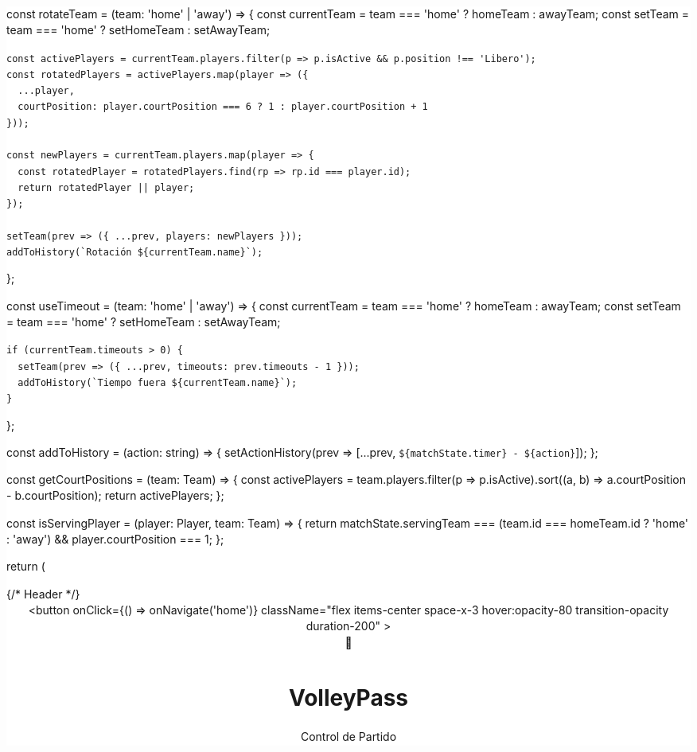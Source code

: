   const rotateTeam = (team: 'home' | 'away') => {
    const currentTeam = team === 'home' ? homeTeam : awayTeam;
    const setTeam = team === 'home' ? setHomeTeam : setAwayTeam;
    
    const activePlayers = currentTeam.players.filter(p => p.isActive && p.position !== 'Libero');
    const rotatedPlayers = activePlayers.map(player => ({
      ...player,
      courtPosition: player.courtPosition === 6 ? 1 : player.courtPosition + 1
    }));

    const newPlayers = currentTeam.players.map(player => {
      const rotatedPlayer = rotatedPlayers.find(rp => rp.id === player.id);
      return rotatedPlayer || player;
    });

    setTeam(prev => ({ ...prev, players: newPlayers }));
    addToHistory(`Rotación ${currentTeam.name}`);
  };

  const useTimeout = (team: 'home' | 'away') => {
    const currentTeam = team === 'home' ? homeTeam : awayTeam;
    const setTeam = team === 'home' ? setHomeTeam : setAwayTeam;
    
    if (currentTeam.timeouts > 0) {
      setTeam(prev => ({ ...prev, timeouts: prev.timeouts - 1 }));
      addToHistory(`Tiempo fuera ${currentTeam.name}`);
    }
  };

  const addToHistory = (action: string) => {
    setActionHistory(prev => [...prev, `${matchState.timer} - ${action}`]);
  };

  const getCourtPositions = (team: Team) => {
    const activePlayers = team.players.filter(p => p.isActive).sort((a, b) => a.courtPosition - b.courtPosition);
    return activePlayers;
  };

  const isServingPlayer = (player: Player, team: Team) => {
    return matchState.servingTeam === (team.id === homeTeam.id ? 'home' : 'away') && 
           player.courtPosition === 1;
  };

  return (
    <div className="min-h-screen bg-gradient-to-br from-slate-900 via-blue-900 to-slate-800">
      {/* Header */}
      <header className="bg-gradient-to-r from-yellow-400 via-blue-600 to-red-600 shadow-2xl sticky top-0 z-50">
        <div className="container mx-auto px-4">
          <div className="flex items-center justify-between h-16">
            <button 
              onClick={() => onNavigate('home')}
              className="flex items-center space-x-3 hover:opacity-80 transition-opacity duration-200"
            >
              <div className="w-12 h-12 bg-white rounded-full flex items-center justify-center shadow-lg">
                <span className="text-2xl">🏐</span>
              </div>
              <div>
                <h1 className="text-2xl font-black text-white tracking-tight">VolleyPass</h1>
                <p className="text-xs text-yellow-100 font-medium">Control de Partido</p>
              </div>
            </button>
